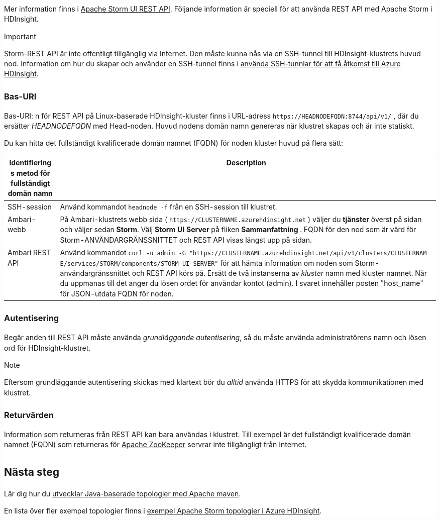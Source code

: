 Mer information finns i [Apache Storm UI REST API](https://storm.apache.org/releases/current/STORM-UI-REST-API.html). Följande information är speciell för att använda REST API med Apache Storm i HDInsight.

> [!IMPORTANT]  
> Storm-REST API är inte offentligt tillgänglig via Internet. Den måste kunna nås via en SSH-tunnel till HDInsight-klustrets huvud nod. Information om hur du skapar och använder en SSH-tunnel finns i [använda SSH-tunnlar för att få åtkomst till Azure HDInsight](../hdinsight-linux-ambari-ssh-tunnel.md).

### <a name="base-uri"></a>Bas-URI

Bas-URI: n för REST API på Linux-baserade HDInsight-kluster finns i URL-adress `https://HEADNODEFQDN:8744/api/v1/` , där du ersätter *HEADNODEFQDN* med Head-noden. Huvud nodens domän namn genereras när klustret skapas och är inte statiskt.

Du kan hitta det fullständigt kvalificerade domän namnet (FQDN) för noden kluster huvud på flera sätt:

| Identifierings metod för fullständigt domän namn | Description |
| --- | --- |
| SSH-session | Använd kommandot `headnode -f` från en SSH-session till klustret. |
| Ambari-webb | På Ambari-klustrets webb sida ( `https://CLUSTERNAME.azurehdinsight.net` ) väljer du **tjänster** överst på sidan och väljer sedan **Storm**. Välj **Storm UI Server** på fliken **Sammanfattning** . FQDN för den nod som är värd för Storm-ANVÄNDARGRÄNSSNITTET och REST API visas längst upp på sidan. |
| Ambari REST API | Använd kommandot `curl -u admin -G "https://CLUSTERNAME.azurehdinsight.net/api/v1/clusters/CLUSTERNAME/services/STORM/components/STORM_UI_SERVER"` för att hämta information om noden som Storm-användargränssnittet och REST API körs på. Ersätt de två instanserna av *kluster* namn med kluster namnet. När du uppmanas till det anger du lösen ordet för användar kontot (admin). I svaret innehåller posten "host_name" för JSON-utdata FQDN för noden. |

### <a name="authentication"></a>Autentisering

Begär anden till REST API måste använda *grundläggande autentisering*, så du måste använda administratörens namn och lösen ord för HDInsight-klustret.

> [!NOTE]  
> Eftersom grundläggande autentisering skickas med klartext bör du *alltid* använda HTTPS för att skydda kommunikationen med klustret.

### <a name="return-values"></a>Returvärden

Information som returneras från REST API kan bara användas i klustret. Till exempel är det fullständigt kvalificerade domän namnet (FQDN) som returneras för [Apache ZooKeeper](https://zookeeper.apache.org/) servrar inte tillgängligt från Internet.

## <a name="next-steps"></a>Nästa steg

Lär dig hur du [utvecklar Java-baserade topologier med Apache maven](apache-storm-develop-java-topology.md).

En lista över fler exempel topologier finns i [exempel Apache Storm topologier i Azure HDInsight](apache-storm-example-topology.md).
